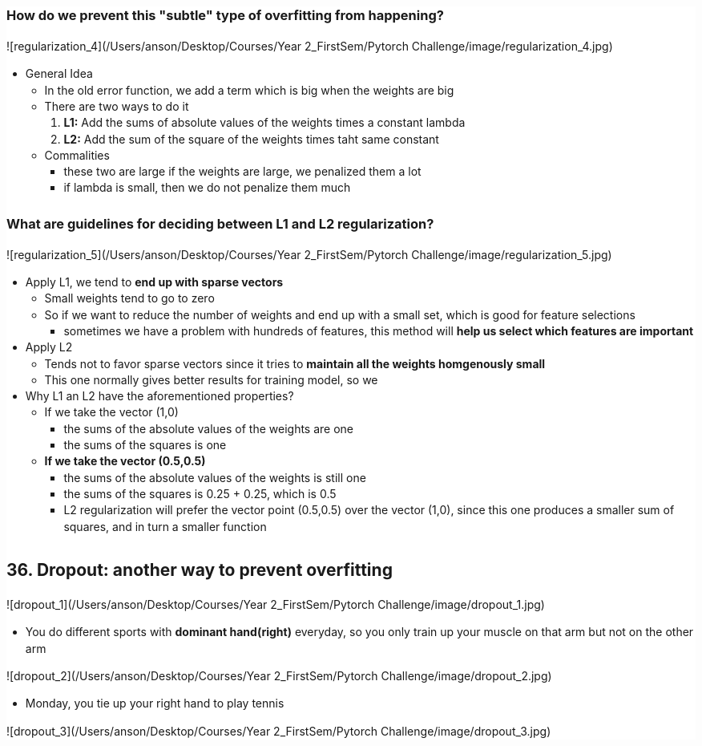 ### How do we prevent this "subtle" type of overfitting from happening?

![regularization_4](/Users/anson/Desktop/Courses/Year 2_FirstSem/Pytorch Challenge/image/regularization_4.jpg)

- General Idea
  - In the old error function, we add a term which is big when the weights are big
  - There are two ways to do it
    1. **L1:** Add the sums of absolute values of the weights times a constant lambda
    2. **L2:** Add the sum of the square of the weights times taht same constant
  - Commalities
    - these two are large if the weights are large, we penalized them a lot
    - if lambda is small, then we do not penalize them much

### What are guidelines for deciding between L1 and L2 regularization?

![regularization_5](/Users/anson/Desktop/Courses/Year 2_FirstSem/Pytorch Challenge/image/regularization_5.jpg)

- Apply L1, we tend to __end up with sparse vectors__
  - Small weights tend to go to zero
  - So if we want to reduce the number of weights and end up with a small set, which is good for feature selections
    - sometimes we have a problem with hundreds of features, this method will __help us select which features are important__
- Apply L2
  - Tends not to favor sparse vectors since it tries to __maintain all the weights homgenously small__
  - This one normally gives better results for training model, so we 
- Why L1 an L2 have the aforementioned properties?
  - If we take the vector (1,0)
    - the sums of the absolute values of the weights are one
    - the sums of the squares is one
  - __If we take the vector (0.5,0.5)__
    - the sums of the absolute values of the weights is still one
    - the sums of the squares is 0.25 + 0.25, which is 0.5
    - L2 regularization will prefer the vector point (0.5,0.5) over the vector (1,0), since this one produces a smaller sum of squares, and in turn a smaller function

## 36. Dropout: another way to prevent overfitting

![dropout_1](/Users/anson/Desktop/Courses/Year 2_FirstSem/Pytorch Challenge/image/dropout_1.jpg)

- You do different sports with **dominant hand(right)** everyday, so you only train up your muscle on that arm but not on the other arm

![dropout_2](/Users/anson/Desktop/Courses/Year 2_FirstSem/Pytorch Challenge/image/dropout_2.jpg)

- Monday, you tie up your right hand to play tennis

![dropout_3](/Users/anson/Desktop/Courses/Year 2_FirstSem/Pytorch Challenge/image/dropout_3.jpg)
